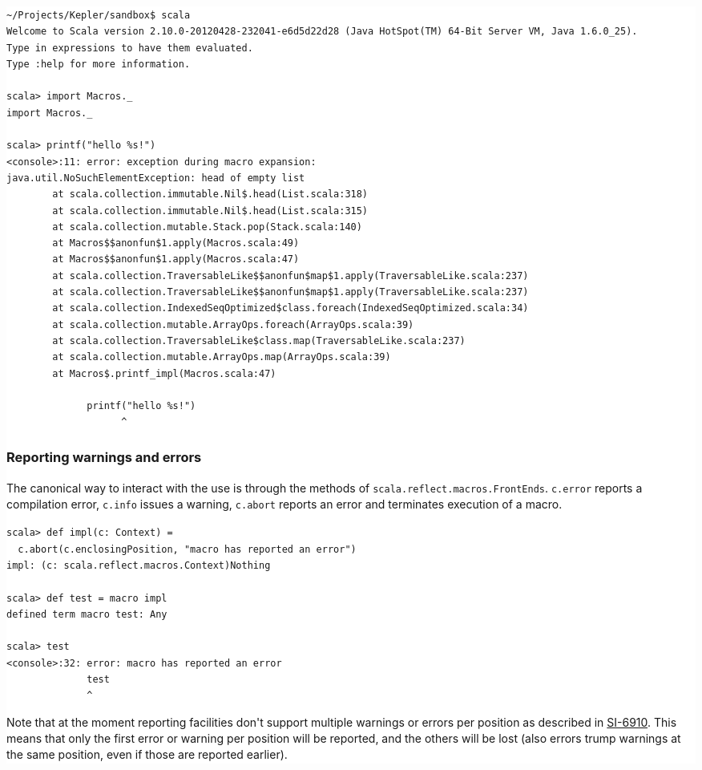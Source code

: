     ~/Projects/Kepler/sandbox$ scala
    Welcome to Scala version 2.10.0-20120428-232041-e6d5d22d28 (Java HotSpot(TM) 64-Bit Server VM, Java 1.6.0_25).
    Type in expressions to have them evaluated.
    Type :help for more information.

    scala> import Macros._
    import Macros._

    scala> printf("hello %s!")
    <console>:11: error: exception during macro expansion:
    java.util.NoSuchElementException: head of empty list
            at scala.collection.immutable.Nil$.head(List.scala:318)
            at scala.collection.immutable.Nil$.head(List.scala:315)
            at scala.collection.mutable.Stack.pop(Stack.scala:140)
            at Macros$$anonfun$1.apply(Macros.scala:49)
            at Macros$$anonfun$1.apply(Macros.scala:47)
            at scala.collection.TraversableLike$$anonfun$map$1.apply(TraversableLike.scala:237)
            at scala.collection.TraversableLike$$anonfun$map$1.apply(TraversableLike.scala:237)
            at scala.collection.IndexedSeqOptimized$class.foreach(IndexedSeqOptimized.scala:34)
            at scala.collection.mutable.ArrayOps.foreach(ArrayOps.scala:39)
            at scala.collection.TraversableLike$class.map(TraversableLike.scala:237)
            at scala.collection.mutable.ArrayOps.map(ArrayOps.scala:39)
            at Macros$.printf_impl(Macros.scala:47)

                  printf("hello %s!")
                        ^

### Reporting warnings and errors

The canonical way to interact with the use is through the methods of `scala.reflect.macros.FrontEnds`.
`c.error` reports a compilation error, `c.info` issues a warning, `c.abort` reports an error and terminates
execution of a macro.

    scala> def impl(c: Context) =
      c.abort(c.enclosingPosition, "macro has reported an error")
    impl: (c: scala.reflect.macros.Context)Nothing

    scala> def test = macro impl
    defined term macro test: Any

    scala> test
    <console>:32: error: macro has reported an error
                  test
                  ^

Note that at the moment reporting facilities don't support multiple warnings or errors per position as described in
[SI-6910](https://issues.scala-lang.org/browse/SI-6910). This means that only the first error or warning per position
will be reported, and the others will be lost (also errors trump warnings at the same position, even if those are reported earlier).
